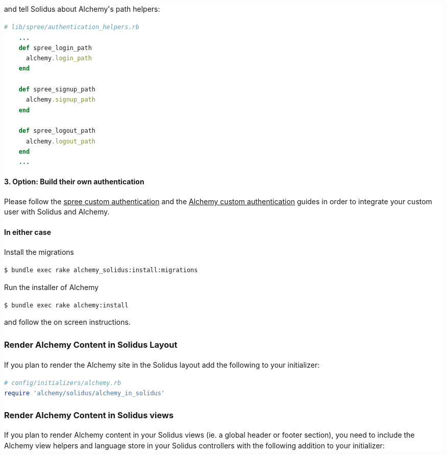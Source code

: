 and tell Solidus about Alchemy's path helpers:

```ruby
# lib/spree/authentication_helpers.rb
    ...
    def spree_login_path
      alchemy.login_path
    end

    def spree_signup_path
      alchemy.signup_path
    end

    def spree_logout_path
      alchemy.logout_path
    end
    ...
```

#### 3. Option: Build their own authentication

Please follow the [spree custom authentication](https://guides.spreecommerce.com/developer/authentication.html) and the [Alchemy custom authentication](http://guides.alchemy-cms.com/edge/custom_authentication.html) guides in order to integrate your custom user with Solidus and Alchemy.

#### In either case

Install the migrations

```shell
$ bundle exec rake alchemy_solidus:install:migrations
```

Run the installer of Alchemy

```shell
$ bundle exec rake alchemy:install
```

and follow the on screen instructions.

### Render Alchemy Content in Solidus Layout

If you plan to render the Alchemy site in the Solidus layout add the following
to your initializer:

```ruby
# config/initializers/alchemy.rb
require 'alchemy/solidus/alchemy_in_solidus'
```

### Render Alchemy Content in Solidus views

If you plan to render Alchemy content in your Solidus views (ie. a global header
or footer section), you need to include the Alchemy view helpers and language
store in your Solidus controllers with the following addition to your
initializer:
